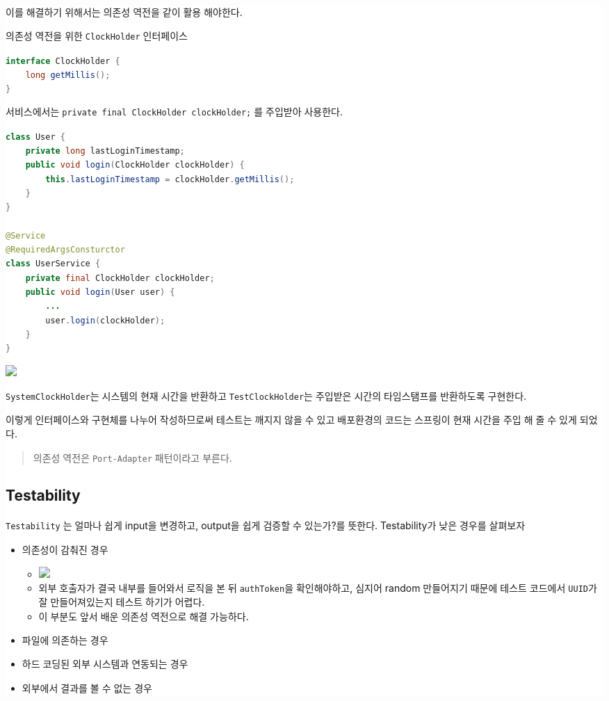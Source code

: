 이를 해결하기 위해서는 의존성 역전을 같이 활용 해야한다.



의존성 역전을 위한 `ClockHolder` 인터페이스

```java
interface ClockHolder {
	long getMillis();
}
```



서비스에서는 `private final ClockHolder clockHolder;` 를 주입받아 사용한다.

```java
class User {
	private long lastLoginTimestamp;
	public void login(ClockHolder clockHolder) {
		this.lastLoginTimestamp = clockHolder.getMillis();
	}
}

@Service
@RequiredArgsConsturctor
class UserService {
	private final ClockHolder clockHolder;
	public void login(User user) {
		...
		user.login(clockHolder);
	}
}
```

![](https://i.imgur.com/ncyWiku.png)

`SystemClockHolder`는 시스템의 현재 시간을 반환하고 `TestClockHolder`는 주입받은 시간의 타임스탬프를 반환하도록 구현한다.

이렇게 인터페이스와 구현체를 나누어 작성하므로써 테스트는 깨지지 않을 수 있고 배포환경의 코드는 스프링이 현재 시간을 주입 해 줄 수 있게 되었다.

> 의존성 역전은 `Port-Adapter` 패턴이라고 부른다.



## Testability

`Testability` 는 얼마나 쉽게 input을 변경하고, output을 쉽게 검증할 수 있는가?를 뜻한다.
Testability가 낮은 경우를 살펴보자
- 의존성이 감춰진 경우 
	- ![](https://i.imgur.com/KnFATsf.png)
	- 외부 호출자가 결국 내부를 들어와서 로직을 본 뒤 `authToken`을 확인해야하고, 심지어 random 만들어지기 때문에 테스트 코드에서 `UUID`가 잘 만들어져있는지 테스트 하기가 어렵다.
	- 이 부분도 앞서 배운 의존성 역전으로 해결 가능하다.

- 파일에 의존하는 경우 
- 하드 코딩된 외부 시스템과 연동되는 경우 
- 외부에서 결과를 볼 수 없는 경우 

